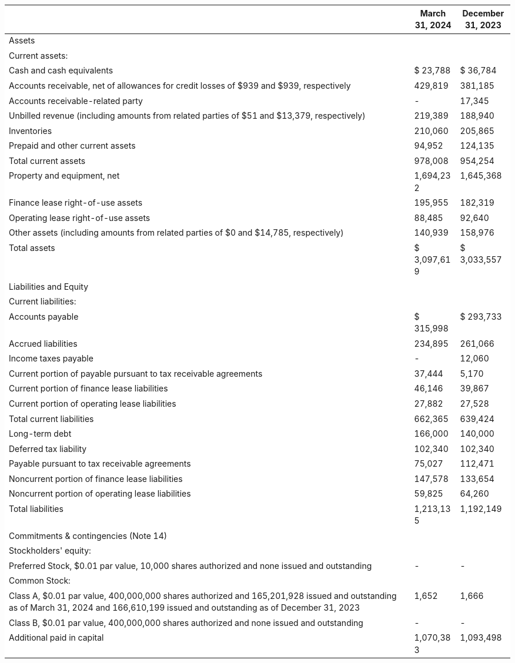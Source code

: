 | | March 31, 2024 | December 31, 2023 |
| --- | --- | --- |
| Assets | | |
| Current assets: | | |
| Cash and cash equivalents | $ 23,788 | $ 36,784 |
| Accounts receivable, net of allowances for credit losses of $939 and $939, respectively | 429,819 | 381,185 |
| Accounts receivable-related party | - | 17,345 |
| Unbilled revenue (including amounts from related parties of $51 and $13,379, respectively) | 219,389 | 188,940 |
| Inventories | 210,060 | 205,865 |
| Prepaid and other current assets | 94,952 | 124,135 |
| Total current assets | 978,008 | 954,254 |
| Property and equipment, net | 1,694,232 | 1,645,368 |
| Finance lease right-of-use assets | 195,955 | 182,319 |
| Operating lease right-of-use assets | 88,485 | 92,640 |
| Other assets (including amounts from related parties of $0 and $14,785, respectively) | 140,939 | 158,976 |
| Total assets | $ 3,097,619 | $ 3,033,557 |
| Liabilities and Equity | | |
| Current liabilities: | | |
| Accounts payable | $ 315,998 | $ 293,733 |
| Accrued liabilities | 234,895 | 261,066 |
| Income taxes payable | - | 12,060 |
| Current portion of payable pursuant to tax receivable agreements | 37,444 | 5,170 |
| Current portion of finance lease liabilities | 46,146 | 39,867 |
| Current portion of operating lease liabilities | 27,882 | 27,528 |
| Total current liabilities | 662,365 | 639,424 |
| Long-term debt | 166,000 | 140,000 |
| Deferred tax liability | 102,340 | 102,340 |
| Payable pursuant to tax receivable agreements | 75,027 | 112,471 |
| Noncurrent portion of finance lease liabilities | 147,578 | 133,654 |
| Noncurrent portion of operating lease liabilities | 59,825 | 64,260 |
| Total liabilities | 1,213,135 | 1,192,149 |
| Commitments & contingencies (Note 14) | | |
| Stockholders' equity: | | |
| Preferred Stock, $0.01 par value, 10,000 shares authorized and none issued and outstanding | - | - |
| Common Stock: | | |
| Class A, $0.01 par value, 400,000,000 shares authorized and 165,201,928 issued and outstanding as of March 31, 2024 and 166,610,199 issued and outstanding as of December 31, 2023 | 1,652 | 1,666 |
| Class B, $0.01 par value, 400,000,000 shares authorized and none issued and outstanding | - | - |
| Additional paid in capital | 1,070,383 | 1,093,498 |